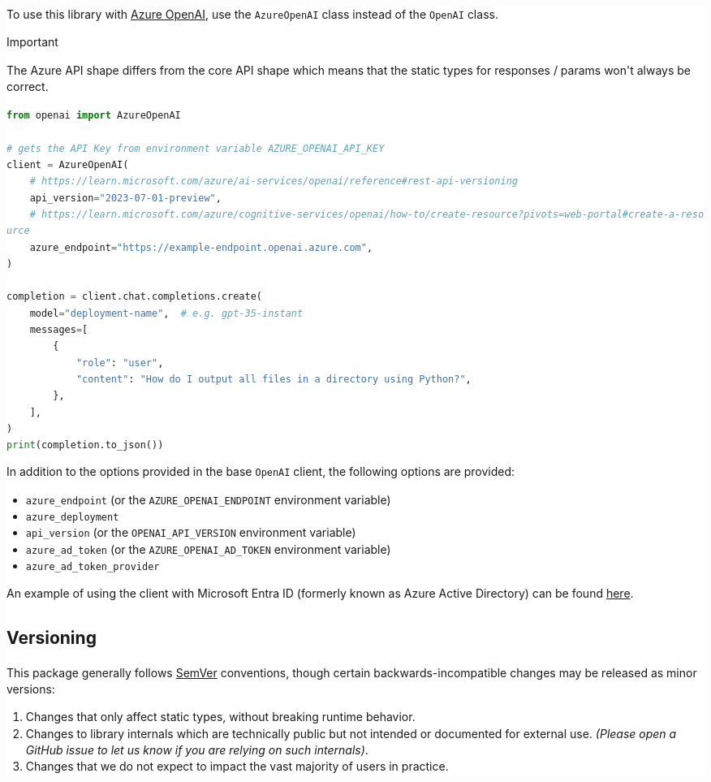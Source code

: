To use this library with [Azure OpenAI](https://learn.microsoft.com/azure/ai-services/openai/overview), use the `AzureOpenAI`
class instead of the `OpenAI` class.

> [!IMPORTANT]
> The Azure API shape differs from the core API shape which means that the static types for responses / params
> won't always be correct.

```py
from openai import AzureOpenAI

# gets the API Key from environment variable AZURE_OPENAI_API_KEY
client = AzureOpenAI(
    # https://learn.microsoft.com/azure/ai-services/openai/reference#rest-api-versioning
    api_version="2023-07-01-preview",
    # https://learn.microsoft.com/azure/cognitive-services/openai/how-to/create-resource?pivots=web-portal#create-a-resource
    azure_endpoint="https://example-endpoint.openai.azure.com",
)

completion = client.chat.completions.create(
    model="deployment-name",  # e.g. gpt-35-instant
    messages=[
        {
            "role": "user",
            "content": "How do I output all files in a directory using Python?",
        },
    ],
)
print(completion.to_json())
```

In addition to the options provided in the base `OpenAI` client, the following options are provided:

- `azure_endpoint` (or the `AZURE_OPENAI_ENDPOINT` environment variable)
- `azure_deployment`
- `api_version` (or the `OPENAI_API_VERSION` environment variable)
- `azure_ad_token` (or the `AZURE_OPENAI_AD_TOKEN` environment variable)
- `azure_ad_token_provider`

An example of using the client with Microsoft Entra ID (formerly known as Azure Active Directory) can be found [here](https://github.com/openai/openai-python/blob/main/examples/azure_ad.py).

## Versioning

This package generally follows [SemVer](https://semver.org/spec/v2.0.0.html) conventions, though certain backwards-incompatible changes may be released as minor versions:

1. Changes that only affect static types, without breaking runtime behavior.
2. Changes to library internals which are technically public but not intended or documented for external use. _(Please open a GitHub issue to let us know if you are relying on such internals)_.
3. Changes that we do not expect to impact the vast majority of users in practice.
